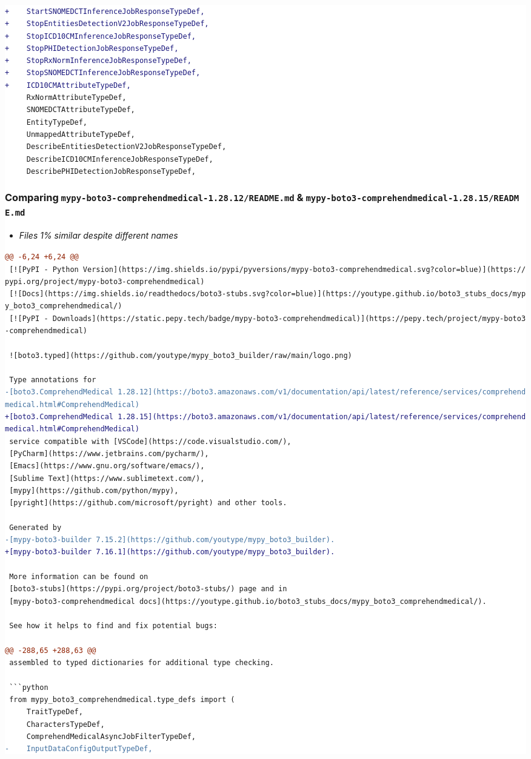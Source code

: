 ```diff
+    StartSNOMEDCTInferenceJobResponseTypeDef,
+    StopEntitiesDetectionV2JobResponseTypeDef,
+    StopICD10CMInferenceJobResponseTypeDef,
+    StopPHIDetectionJobResponseTypeDef,
+    StopRxNormInferenceJobResponseTypeDef,
+    StopSNOMEDCTInferenceJobResponseTypeDef,
+    ICD10CMAttributeTypeDef,
     RxNormAttributeTypeDef,
     SNOMEDCTAttributeTypeDef,
     EntityTypeDef,
     UnmappedAttributeTypeDef,
     DescribeEntitiesDetectionV2JobResponseTypeDef,
     DescribeICD10CMInferenceJobResponseTypeDef,
     DescribePHIDetectionJobResponseTypeDef,
```

### Comparing `mypy-boto3-comprehendmedical-1.28.12/README.md` & `mypy-boto3-comprehendmedical-1.28.15/README.md`

 * *Files 1% similar despite different names*

```diff
@@ -6,24 +6,24 @@
 [![PyPI - Python Version](https://img.shields.io/pypi/pyversions/mypy-boto3-comprehendmedical.svg?color=blue)](https://pypi.org/project/mypy-boto3-comprehendmedical)
 [![Docs](https://img.shields.io/readthedocs/boto3-stubs.svg?color=blue)](https://youtype.github.io/boto3_stubs_docs/mypy_boto3_comprehendmedical/)
 [![PyPI - Downloads](https://static.pepy.tech/badge/mypy-boto3-comprehendmedical)](https://pepy.tech/project/mypy-boto3-comprehendmedical)
 
 ![boto3.typed](https://github.com/youtype/mypy_boto3_builder/raw/main/logo.png)
 
 Type annotations for
-[boto3.ComprehendMedical 1.28.12](https://boto3.amazonaws.com/v1/documentation/api/latest/reference/services/comprehendmedical.html#ComprehendMedical)
+[boto3.ComprehendMedical 1.28.15](https://boto3.amazonaws.com/v1/documentation/api/latest/reference/services/comprehendmedical.html#ComprehendMedical)
 service compatible with [VSCode](https://code.visualstudio.com/),
 [PyCharm](https://www.jetbrains.com/pycharm/),
 [Emacs](https://www.gnu.org/software/emacs/),
 [Sublime Text](https://www.sublimetext.com/),
 [mypy](https://github.com/python/mypy),
 [pyright](https://github.com/microsoft/pyright) and other tools.
 
 Generated by
-[mypy-boto3-builder 7.15.2](https://github.com/youtype/mypy_boto3_builder).
+[mypy-boto3-builder 7.16.1](https://github.com/youtype/mypy_boto3_builder).
 
 More information can be found on
 [boto3-stubs](https://pypi.org/project/boto3-stubs/) page and in
 [mypy-boto3-comprehendmedical docs](https://youtype.github.io/boto3_stubs_docs/mypy_boto3_comprehendmedical/).
 
 See how it helps to find and fix potential bugs:
 
@@ -288,65 +288,63 @@
 assembled to typed dictionaries for additional type checking.
 
 ```python
 from mypy_boto3_comprehendmedical.type_defs import (
     TraitTypeDef,
     CharactersTypeDef,
     ComprehendMedicalAsyncJobFilterTypeDef,
-    InputDataConfigOutputTypeDef,
```